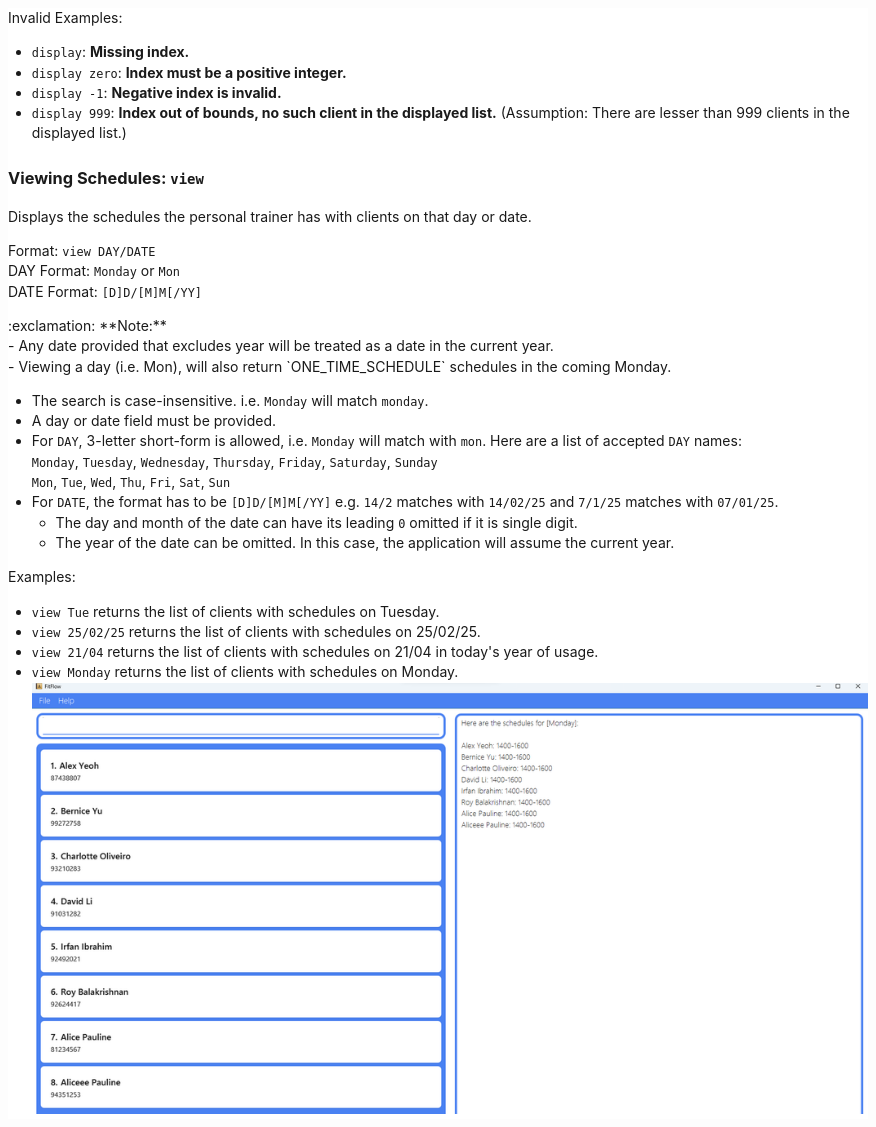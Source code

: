 Invalid Examples:
* `display`: **Missing index.**
* `display zero`: **Index must be a positive integer.**
* `display -1`: **Negative index is invalid.**
* `display 999`: **Index out of bounds, no such client in the displayed list.** (Assumption: There are lesser than 999 clients in the displayed list.)

### Viewing Schedules: `view`

Displays the schedules the personal trainer has with clients on that day or date.

Format: `view DAY/DATE`<br>
DAY Format: `Monday` or `Mon`<br>
DATE Format: `[D]D/[M]M[/YY]`

<div markdown="block" class="alert alert-warning">:exclamation: **Note:**<br>
- Any date provided that excludes year will be treated as a date in the current year.<br>
- Viewing a day (i.e. Mon), will also return `ONE_TIME_SCHEDULE` schedules in the coming Monday.
</div>

* The search is case-insensitive. i.e. `Monday` will match `monday`.
* A day or date field must be provided.
* For `DAY`, 3-letter short-form is allowed, i.e. `Monday` will match with `mon`. Here are a list of accepted `DAY` names:<br>
`Monday`, `Tuesday`, `Wednesday`, `Thursday`, `Friday`, `Saturday`, `Sunday`<br>
`Mon`, `Tue`, `Wed`, `Thu`, `Fri`, `Sat`, `Sun`
* For `DATE`, the format has to be `[D]D/[M]M[/YY]` e.g. `14/2` matches with `14/02/25` and `7/1/25` matches with `07/01/25`.
  * The day and month of the date can have its leading `0` omitted if it is single digit.
  * The year of the date can be omitted. In this case, the application will assume the current year.

Examples:
* `view Tue` returns the list of clients with schedules on Tuesday.
* `view 25/02/25` returns the list of clients with schedules on 25/02/25.
* `view 21/04` returns the list of clients with schedules on 21/04 in today's year of usage.
* `view Monday` returns the list of clients with schedules on Monday.<br>
    ![result for 'view Monday'](images/viewMonday.png)
